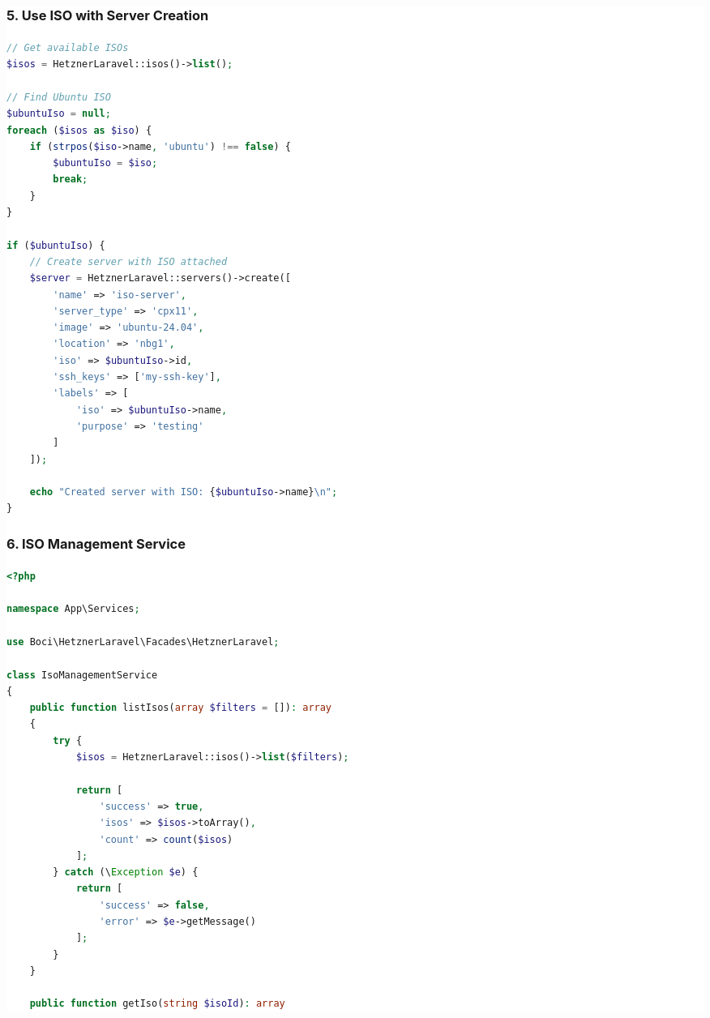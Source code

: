 
### 5. Use ISO with Server Creation

```php
// Get available ISOs
$isos = HetznerLaravel::isos()->list();

// Find Ubuntu ISO
$ubuntuIso = null;
foreach ($isos as $iso) {
    if (strpos($iso->name, 'ubuntu') !== false) {
        $ubuntuIso = $iso;
        break;
    }
}

if ($ubuntuIso) {
    // Create server with ISO attached
    $server = HetznerLaravel::servers()->create([
        'name' => 'iso-server',
        'server_type' => 'cpx11',
        'image' => 'ubuntu-24.04',
        'location' => 'nbg1',
        'iso' => $ubuntuIso->id,
        'ssh_keys' => ['my-ssh-key'],
        'labels' => [
            'iso' => $ubuntuIso->name,
            'purpose' => 'testing'
        ]
    ]);
    
    echo "Created server with ISO: {$ubuntuIso->name}\n";
}
```

### 6. ISO Management Service

```php
<?php

namespace App\Services;

use Boci\HetznerLaravel\Facades\HetznerLaravel;

class IsoManagementService
{
    public function listIsos(array $filters = []): array
    {
        try {
            $isos = HetznerLaravel::isos()->list($filters);
            
            return [
                'success' => true,
                'isos' => $isos->toArray(),
                'count' => count($isos)
            ];
        } catch (\Exception $e) {
            return [
                'success' => false,
                'error' => $e->getMessage()
            ];
        }
    }
    
    public function getIso(string $isoId): array
```